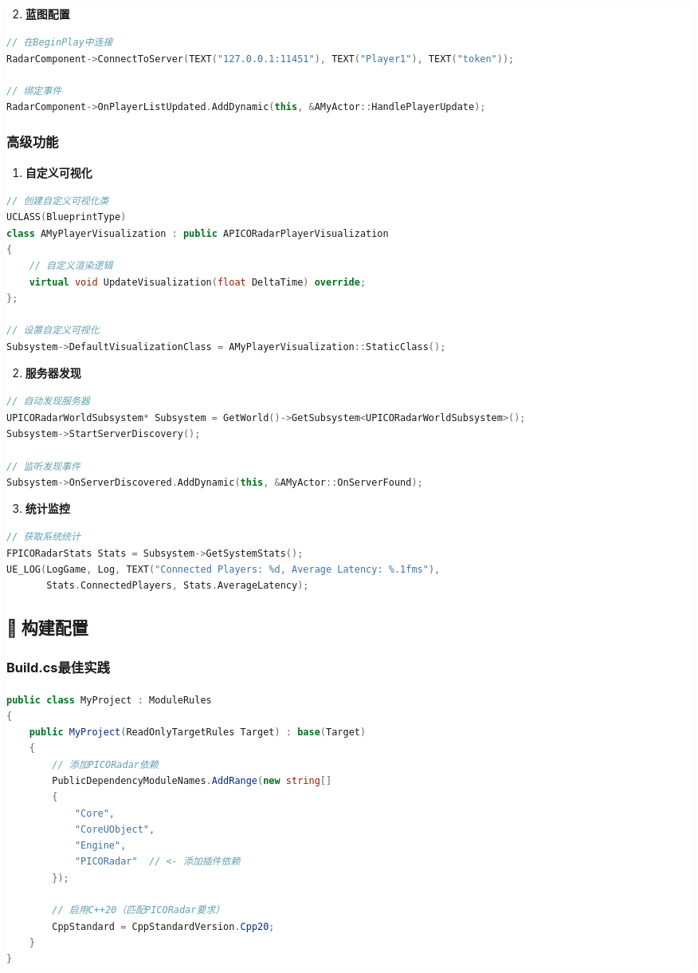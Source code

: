 2. **蓝图配置**
```cpp
// 在BeginPlay中连接
RadarComponent->ConnectToServer(TEXT("127.0.0.1:11451"), TEXT("Player1"), TEXT("token"));

// 绑定事件
RadarComponent->OnPlayerListUpdated.AddDynamic(this, &AMyActor::HandlePlayerUpdate);
```

### 高级功能

1. **自定义可视化**
```cpp
// 创建自定义可视化类
UCLASS(BlueprintType)
class AMyPlayerVisualization : public APICORadarPlayerVisualization
{
    // 自定义渲染逻辑
    virtual void UpdateVisualization(float DeltaTime) override;
};

// 设置自定义可视化
Subsystem->DefaultVisualizationClass = AMyPlayerVisualization::StaticClass();
```

2. **服务器发现**
```cpp
// 自动发现服务器
UPICORadarWorldSubsystem* Subsystem = GetWorld()->GetSubsystem<UPICORadarWorldSubsystem>();
Subsystem->StartServerDiscovery();

// 监听发现事件
Subsystem->OnServerDiscovered.AddDynamic(this, &AMyActor::OnServerFound);
```

3. **统计监控**
```cpp
// 获取系统统计
FPICORadarStats Stats = Subsystem->GetSystemStats();
UE_LOG(LogGame, Log, TEXT("Connected Players: %d, Average Latency: %.1fms"), 
       Stats.ConnectedPlayers, Stats.AverageLatency);
```

## 🔧 构建配置

### Build.cs最佳实践

```csharp
public class MyProject : ModuleRules
{
    public MyProject(ReadOnlyTargetRules Target) : base(Target)
    {
        // 添加PICORadar依赖
        PublicDependencyModuleNames.AddRange(new string[]
        {
            "Core",
            "CoreUObject",
            "Engine",
            "PICORadar"  // <- 添加插件依赖
        });
        
        // 启用C++20（匹配PICORadar要求）
        CppStandard = CppStandardVersion.Cpp20;
    }
}
```
